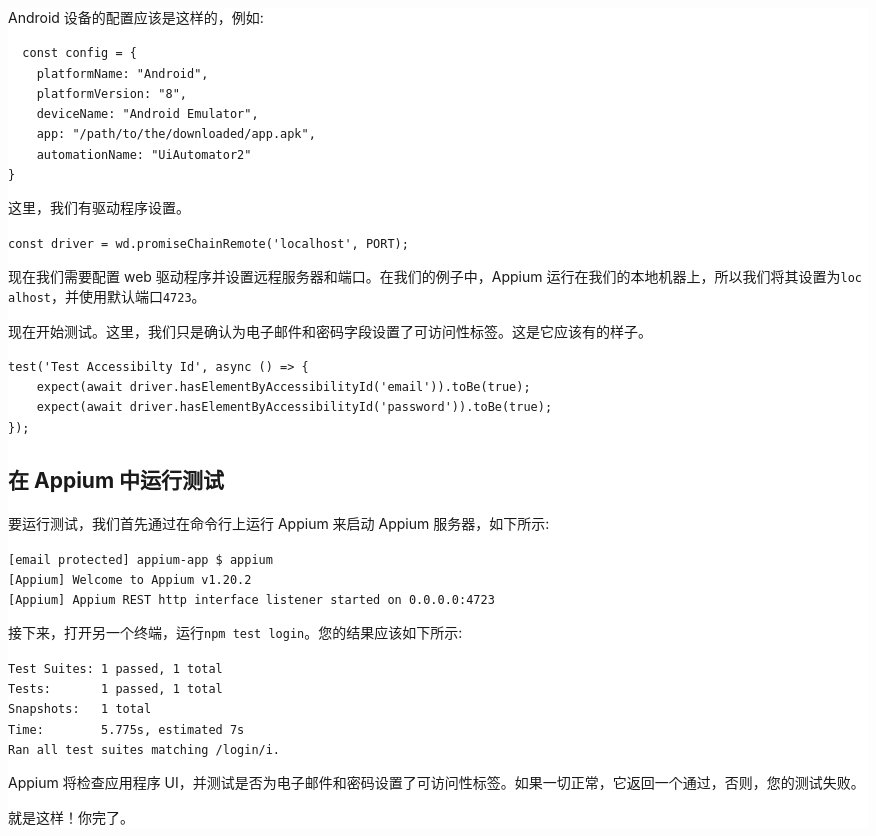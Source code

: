 Android 设备的配置应该是这样的，例如:

```
  const config = { 
    platformName: "Android",
    platformVersion: "8",
    deviceName: "Android Emulator",
    app: "/path/to/the/downloaded/app.apk",
    automationName: "UiAutomator2"
}

```

这里，我们有驱动程序设置。

```
const driver = wd.promiseChainRemote('localhost', PORT);

```

现在我们需要配置 web 驱动程序并设置远程服务器和端口。在我们的例子中，Appium 运行在我们的本地机器上，所以我们将其设置为`localhost`，并使用默认端口`4723`。

现在开始测试。这里，我们只是确认为电子邮件和密码字段设置了可访问性标签。这是它应该有的样子。

```
test('Test Accessibilty Id', async () => {
    expect(await driver.hasElementByAccessibilityId('email')).toBe(true);
    expect(await driver.hasElementByAccessibilityId('password')).toBe(true);
});

```

## 在 Appium 中运行测试

要运行测试，我们首先通过在命令行上运行 Appium 来启动 Appium 服务器，如下所示:

```
[email protected] appium-app $ appium
[Appium] Welcome to Appium v1.20.2
[Appium] Appium REST http interface listener started on 0.0.0.0:4723

```

接下来，打开另一个终端，运行`npm test login`。您的结果应该如下所示:

```
Test Suites: 1 passed, 1 total
Tests:       1 passed, 1 total
Snapshots:   1 total
Time:        5.775s, estimated 7s
Ran all test suites matching /login/i.

```

Appium 将检查应用程序 UI，并测试是否为电子邮件和密码设置了可访问性标签。如果一切正常，它返回一个通过，否则，您的测试失败。

就是这样！你完了。

